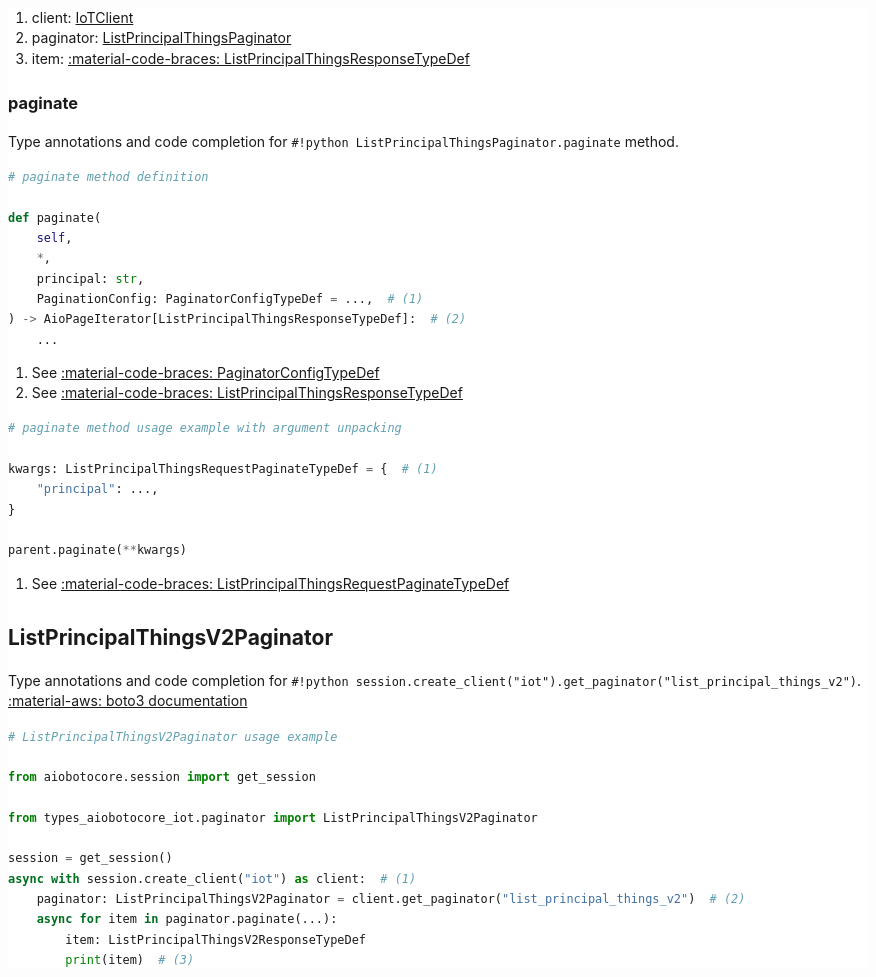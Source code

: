 1. client: [IoTClient](./client.md)
2. paginator: [ListPrincipalThingsPaginator](./paginators.md#listprincipalthingspaginator)
3. item: [:material-code-braces: ListPrincipalThingsResponseTypeDef](./type_defs.md#listprincipalthingsresponsetypedef) 


### paginate

Type annotations and code completion for `#!python ListPrincipalThingsPaginator.paginate` method.

```python
# paginate method definition

def paginate(
    self,
    *,
    principal: str,
    PaginationConfig: PaginatorConfigTypeDef = ...,  # (1)
) -> AioPageIterator[ListPrincipalThingsResponseTypeDef]:  # (2)
    ...
```

1. See [:material-code-braces: PaginatorConfigTypeDef](./type_defs.md#paginatorconfigtypedef) 
2. See [:material-code-braces: ListPrincipalThingsResponseTypeDef](./type_defs.md#listprincipalthingsresponsetypedef) 


```python
# paginate method usage example with argument unpacking

kwargs: ListPrincipalThingsRequestPaginateTypeDef = {  # (1)
    "principal": ...,
}

parent.paginate(**kwargs)
```

1. See [:material-code-braces: ListPrincipalThingsRequestPaginateTypeDef](./type_defs.md#listprincipalthingsrequestpaginatetypedef) 
## ListPrincipalThingsV2Paginator

Type annotations and code completion for `#!python session.create_client("iot").get_paginator("list_principal_things_v2")`.
[:material-aws: boto3 documentation](https://boto3.amazonaws.com/v1/documentation/api/latest/reference/services/iot/paginator/ListPrincipalThingsV2.html#IoT.Paginator.ListPrincipalThingsV2)

```python
# ListPrincipalThingsV2Paginator usage example

from aiobotocore.session import get_session

from types_aiobotocore_iot.paginator import ListPrincipalThingsV2Paginator

session = get_session()
async with session.create_client("iot") as client:  # (1)
    paginator: ListPrincipalThingsV2Paginator = client.get_paginator("list_principal_things_v2")  # (2)
    async for item in paginator.paginate(...):
        item: ListPrincipalThingsV2ResponseTypeDef
        print(item)  # (3)
```
